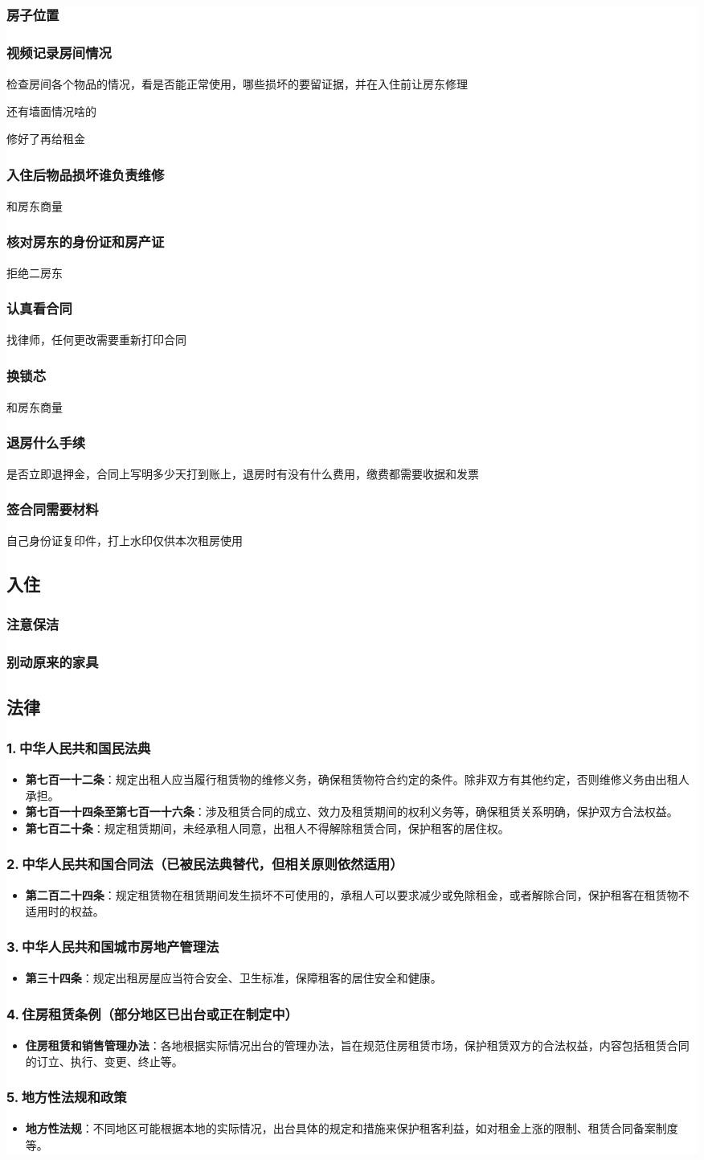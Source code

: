 ### 房子位置

### 视频记录房间情况

检查房间各个物品的情况，看是否能正常使用，哪些损坏的要留证据，并在入住前让房东修理

还有墙面情况啥的

修好了再给租金

### 入住后物品损坏谁负责维修

和房东商量

### 核对房东的身份证和房产证

拒绝二房东

### 认真看合同

找律师，任何更改需要重新打印合同

### 换锁芯

和房东商量

### 退房什么手续

是否立即退押金，合同上写明多少天打到账上，退房时有没有什么费用，缴费都需要收据和发票

### 签合同需要材料

自己身份证复印件，打上水印仅供本次租房使用

## 入住

### 注意保洁

### 别动原来的家具

## 法律

### 1. 中华人民共和国民法典

- **第七百一十二条**：规定出租人应当履行租赁物的维修义务，确保租赁物符合约定的条件。除非双方有其他约定，否则维修义务由出租人承担。
- **第七百一十四条至第七百一十六条**：涉及租赁合同的成立、效力及租赁期间的权利义务等，确保租赁关系明确，保护双方合法权益。
- **第七百二十条**：规定租赁期间，未经承租人同意，出租人不得解除租赁合同，保护租客的居住权。

### 2. 中华人民共和国合同法（已被民法典替代，但相关原则依然适用）

- **第二百二十四条**：规定租赁物在租赁期间发生损坏不可使用的，承租人可以要求减少或免除租金，或者解除合同，保护租客在租赁物不适用时的权益。

### 3. 中华人民共和国城市房地产管理法

- **第三十四条**：规定出租房屋应当符合安全、卫生标准，保障租客的居住安全和健康。

### 4. 住房租赁条例（部分地区已出台或正在制定中）

- **住房租赁和销售管理办法**：各地根据实际情况出台的管理办法，旨在规范住房租赁市场，保护租赁双方的合法权益，内容包括租赁合同的订立、执行、变更、终止等。

### 5. 地方性法规和政策

- **地方性法规**：不同地区可能根据本地的实际情况，出台具体的规定和措施来保护租客利益，如对租金上涨的限制、租赁合同备案制度等。